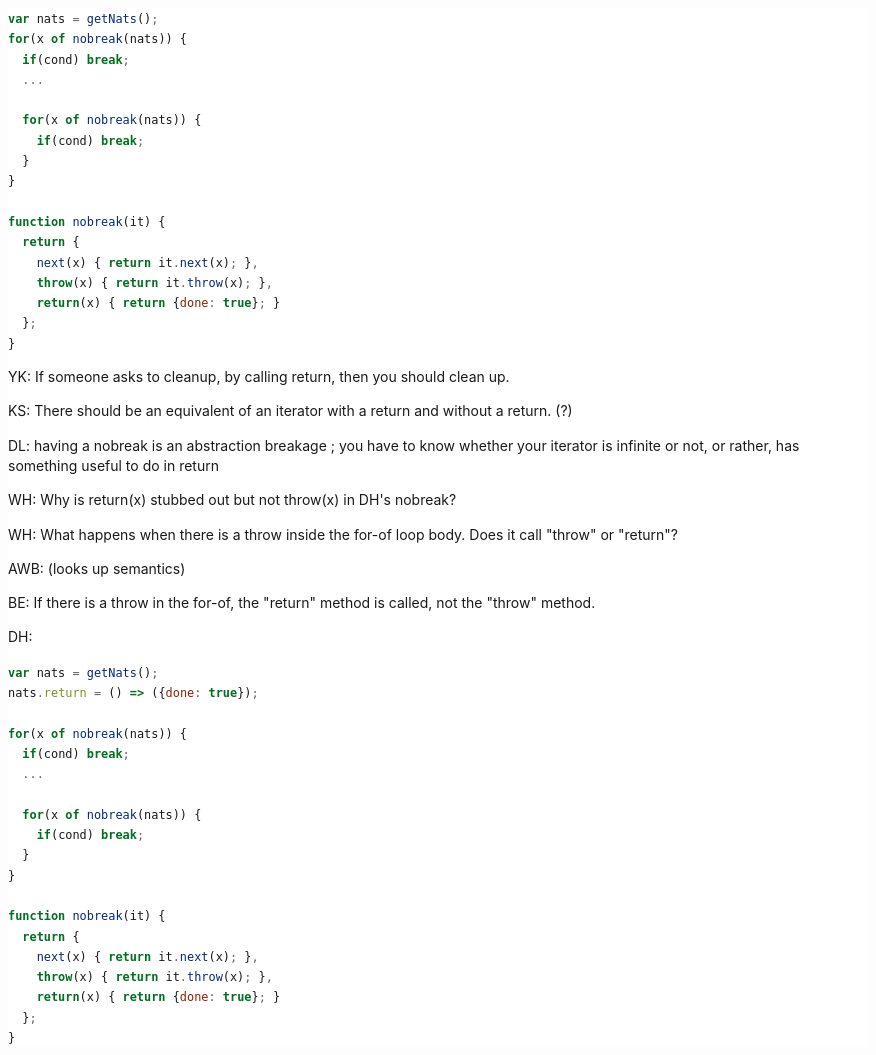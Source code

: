 ```js
var nats = getNats();
for(x of nobreak(nats)) {
  if(cond) break;
  ...
  
  for(x of nobreak(nats)) {
    if(cond) break;    
  }
}

function nobreak(it) {   
  return {     
    next(x) { return it.next(x); },
    throw(x) { return it.throw(x); },
    return(x) { return {done: true}; }
  };
}
```

YK: If someone asks to cleanup, by calling return, then you should clean up.

KS: There should be an equivalent of an iterator with a return and without a return. (?)

DL: having a nobreak is an abstraction breakage ; you have to know whether your iterator is infinite or not, or rather, has something useful to do in return

WH: Why is return(x) stubbed out but not throw(x) in DH's nobreak?

WH: What happens when there is a throw inside the for-of loop body. Does it call "throw" or "return"?

AWB: (looks up semantics)

BE: If there is a throw in the for-of, the "return" method is called, not the "throw" method.

DH:

```js
var nats = getNats();
nats.return = () => ({done: true});

for(x of nobreak(nats)) {
  if(cond) break;
  ...
  
  for(x of nobreak(nats)) {
    if(cond) break;    
  }
}

function nobreak(it) {   
  return {     
    next(x) { return it.next(x); },
    throw(x) { return it.throw(x); },
    return(x) { return {done: true}; }
  };
}
```
